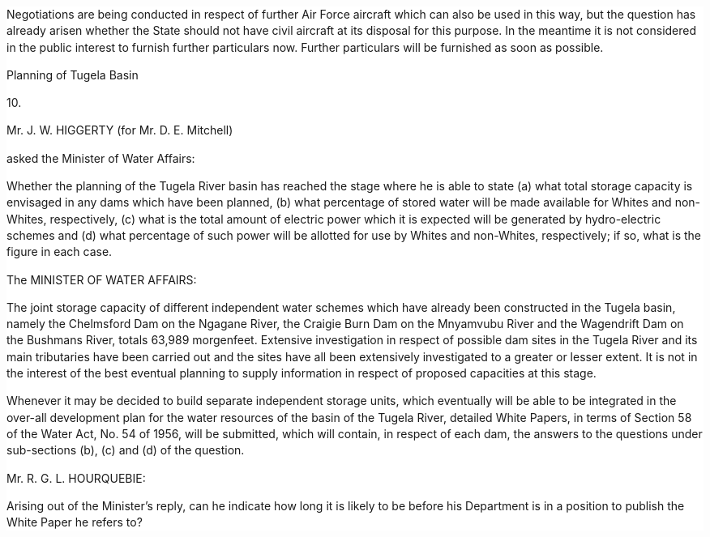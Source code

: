 <p>Negotiations are being conducted in respect of further Air Force aircraft which can also be used in this way, but the question has already arisen whether the State should not have civil aircraft at its disposal for this purpose. In the meantime it is not considered in the public interest to furnish further particulars now. Further particulars will be furnished as soon as possible.</p>

</answer>

</oralStatements>

<oralStatements>

<heading>Planning of Tugela Basin</heading>

<question by="#higgerty" to="#minister_of_water_affairs">

<num>10.</num>

<from>Mr. J. W. HIGGERTY (for Mr. D. E. Mitchell)</from>

<p>asked the Minister of Water Affairs:</p>

<p>Whether the planning of the Tugela River basin has reached the stage where he is able to state (a) what total storage capacity is envisaged in any dams which have been planned, (b) what percentage of stored water will be made available for Whites and non-Whites, respectively, (c) what is the total amount of electric power which it is expected will be generated by hydro-electric schemes and (d) what percentage of such power will be allotted for use by Whites and non-Whites, respectively; if so, what is the figure in each case.</p>

</question>

<answer by="#minister_of_water_affairs" to="#higgerty">

<from>The MINISTER OF WATER AFFAIRS:</from>

<p>The joint storage capacity of different independent water schemes which have already been constructed in the Tugela basin, namely the Chelmsford Dam on the Ngagane <span class="col_1475-1476" refersTo="page_0749"/>River, the Craigie Burn Dam on the Mnyamvubu River and the Wagendrift Dam on the Bushmans River, totals 63,989 morgenfeet. Extensive investigation in respect of possible dam sites in the Tugela River and its main tributaries have been carried out and the sites have all been extensively investigated to a greater or lesser extent. It is not in the interest of the best eventual planning to supply information in respect of proposed capacities at this stage.</p>

<p>Whenever it may be decided to build separate independent storage units, which eventually will be able to be integrated in the over-all development plan for the water resources of the basin of the Tugela River, detailed White Papers, in terms of Section 58 of the Water Act, No. 54 of 1956, will be submitted, which will contain, in respect of each dam, the answers to the questions under sub-sections (b), (c) and (d) of the question.</p>

</answer>

<question by="#hourquebie" to="#minister_of_water_affairs">

<from>Mr. R. G. L. HOURQUEBIE:</from>

<p>Arising out of the Minister&#x2019;s reply, can he indicate how long it is likely to be before his Department is in a position to publish the White Paper he refers to?</p>

</question>

<question by="#minister_of_water_affairs" to="#hourquebie">
